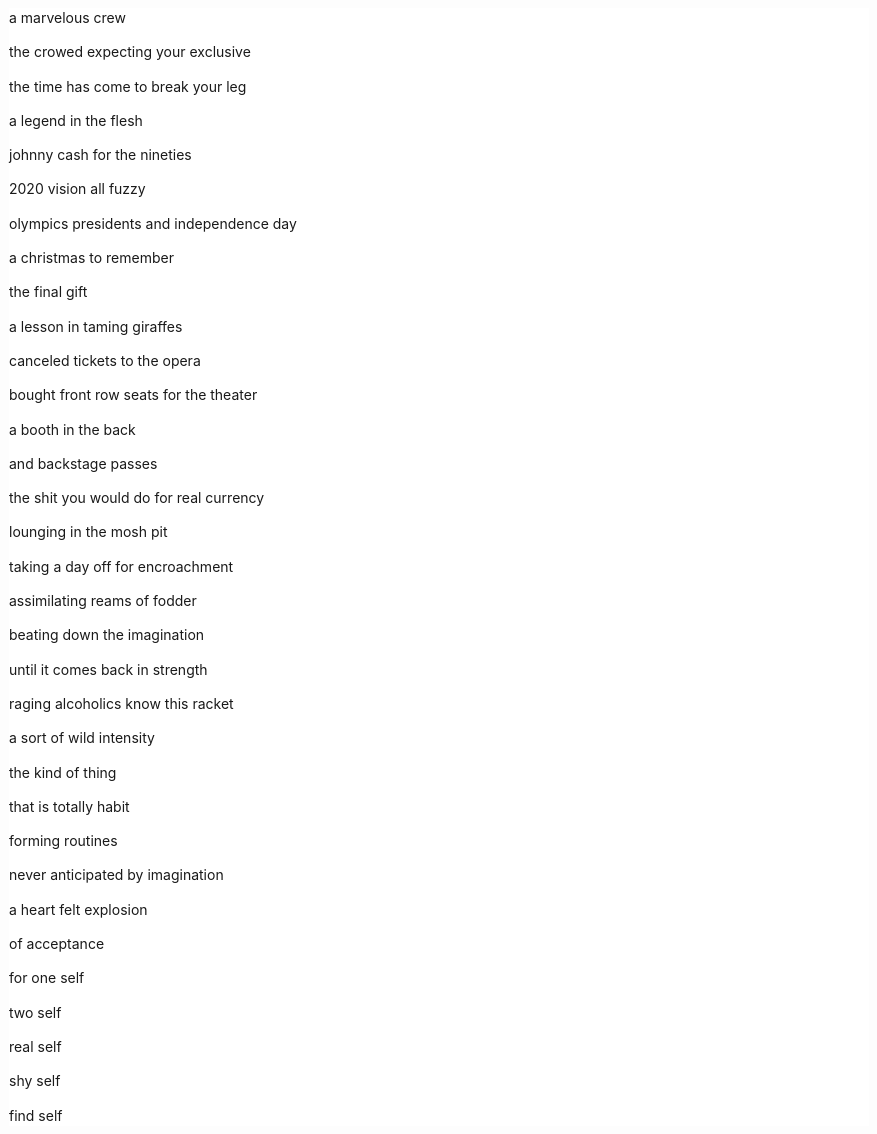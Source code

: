 a marvelous crew 

the crowed expecting your exclusive 

the time has come to break your leg 

a legend in the flesh 

johnny cash for the nineties 

2020 vision all fuzzy 

olympics presidents and independence day 

a christmas to remember 

the final gift 

a lesson in taming giraffes 

canceled tickets to the opera 

bought front row seats for the theater 

a booth in the back 

and backstage passes 

the shit you would do for real currency 

lounging in the mosh pit 

taking a day off for encroachment 

assimilating reams of fodder 

beating down the imagination 

until it comes back in strength 

raging alcoholics know this racket 

a sort of wild intensity 

the kind of thing 

that is totally habit 

forming routines 

never anticipated by imagination 

a heart felt explosion 

of acceptance 

for one self 

two self 

real self 

shy self 

find self 
